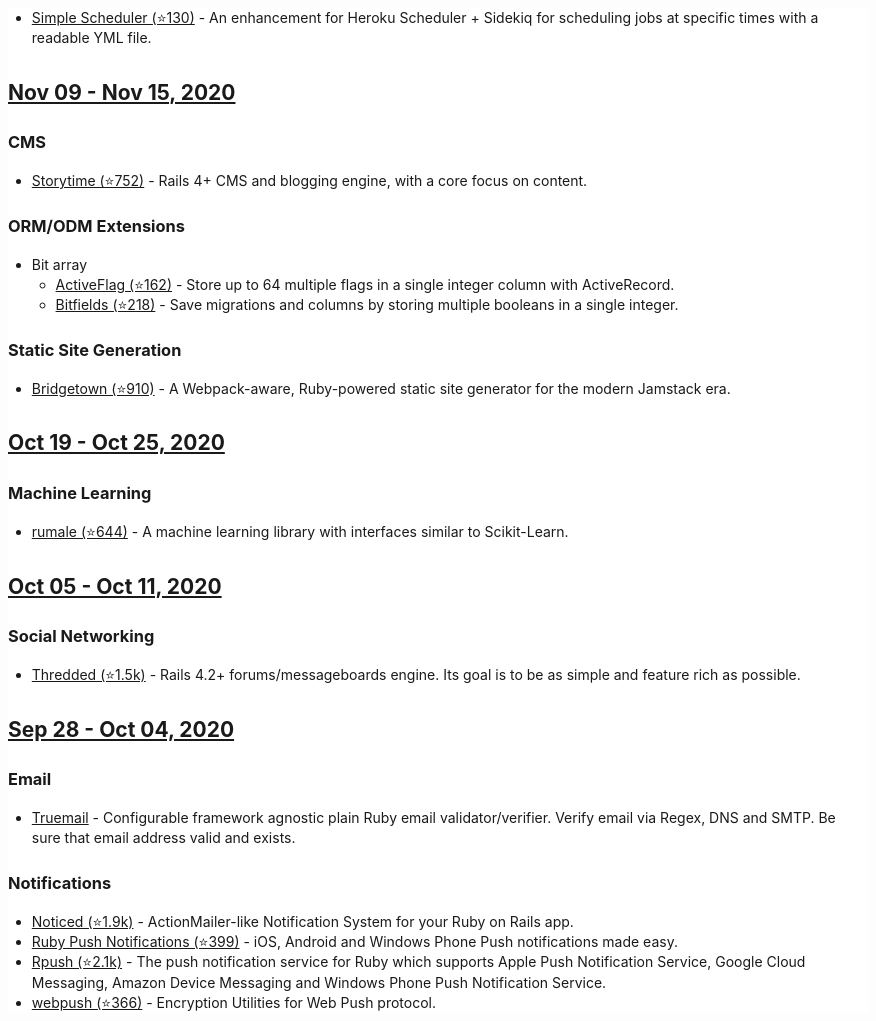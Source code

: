 *   [Simple Scheduler (⭐130)](https://github.com/simplymadeapps/simple_scheduler) - An enhancement for Heroku Scheduler + Sidekiq for scheduling jobs at specific times with a readable YML file.

## [Nov 09 - Nov 15, 2020](/content/2020/45/README.md)

### CMS

*   [Storytime (⭐752)](https://github.com/CultivateLabs/storytime) - Rails 4+ CMS and blogging engine, with a core focus on content.

### ORM/ODM Extensions

*   Bit array
    *   [ActiveFlag (⭐162)](https://github.com/kenn/active_flag) - Store up to 64 multiple flags in a single integer column with ActiveRecord.
    *   [Bitfields (⭐218)](https://github.com/grosser/bitfields) - Save migrations and columns by storing multiple booleans in a single integer.

### Static Site Generation

*   [Bridgetown (⭐910)](https://github.com/bridgetownrb/bridgetown) - A Webpack-aware, Ruby-powered static site generator for the modern Jamstack era.

## [Oct 19 - Oct 25, 2020](/content/2020/42/README.md)

### Machine Learning

*   [rumale (⭐644)](https://github.com/yoshoku/rumale) - A machine learning library with interfaces similar to Scikit-Learn.

## [Oct 05 - Oct 11, 2020](/content/2020/40/README.md)

### Social Networking

*   [Thredded (⭐1.5k)](https://github.com/thredded/thredded) - Rails 4.2+ forums/messageboards engine. Its goal is to be as simple and feature rich as possible.

## [Sep 28 - Oct 04, 2020](/content/2020/39/README.md)

### Email

*   [Truemail](https://truemail-rb.org/truemail-gem) - Configurable framework agnostic plain Ruby email validator/verifier. Verify email via Regex, DNS and SMTP. Be sure that email address valid and exists.

### Notifications

*   [Noticed (⭐1.9k)](https://github.com/excid3/noticed) - ActionMailer-like Notification System for your Ruby on Rails app.
*   [Ruby Push Notifications (⭐399)](https://github.com/calonso/ruby-push-notifications) - iOS, Android and Windows Phone Push notifications made easy.
*   [Rpush (⭐2.1k)](https://github.com/rpush/rpush) - The push notification service for Ruby which supports Apple Push Notification Service, Google Cloud Messaging, Amazon Device Messaging and Windows Phone Push Notification Service.
*   [webpush (⭐366)](https://github.com/zaru/webpush) - Encryption Utilities for Web Push protocol.
